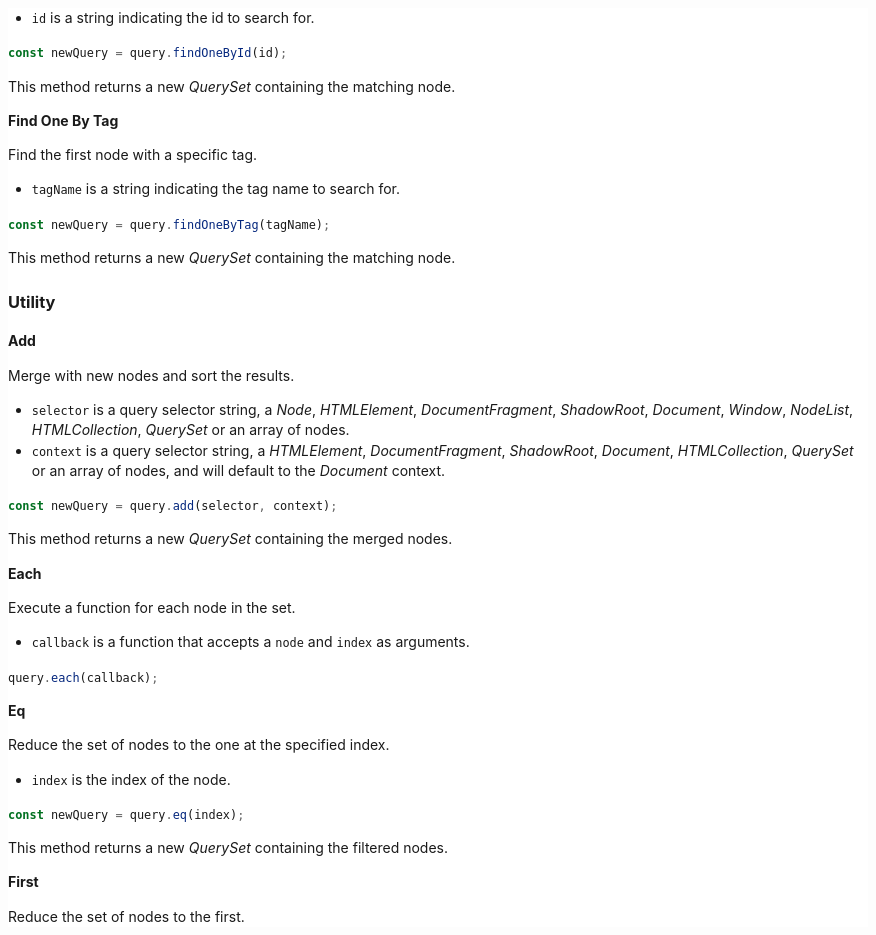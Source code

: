 - `id` is a string indicating the id to search for.

```javascript
const newQuery = query.findOneById(id);
```

This method returns a new *QuerySet* containing the matching node.

**Find One By Tag**

Find the first node with a specific tag.

- `tagName` is a string indicating the tag name to search for.

```javascript
const newQuery = query.findOneByTag(tagName);
```

This method returns a new *QuerySet* containing the matching node.


### Utility

**Add**

Merge with new nodes and sort the results.

- `selector` is a query selector string, a *Node*, *HTMLElement*, *DocumentFragment*, *ShadowRoot*, *Document*, *Window*, *NodeList*, *HTMLCollection*, *QuerySet* or an array of nodes.
- `context` is a query selector string, a *HTMLElement*, *DocumentFragment*, *ShadowRoot*, *Document*, *HTMLCollection*, *QuerySet* or an array of nodes, and will default to the *Document* context.

```javascript
const newQuery = query.add(selector, context);
```

This method returns a new *QuerySet* containing the merged nodes.

**Each**

Execute a function for each node in the set.

- `callback` is a function that accepts a `node` and `index` as arguments.

```javascript
query.each(callback);
```

**Eq**

Reduce the set of nodes to the one at the specified index.

- `index` is the index of the node.

```javascript
const newQuery = query.eq(index);
```

This method returns a new *QuerySet* containing the filtered nodes.

**First**

Reduce the set of nodes to the first.
